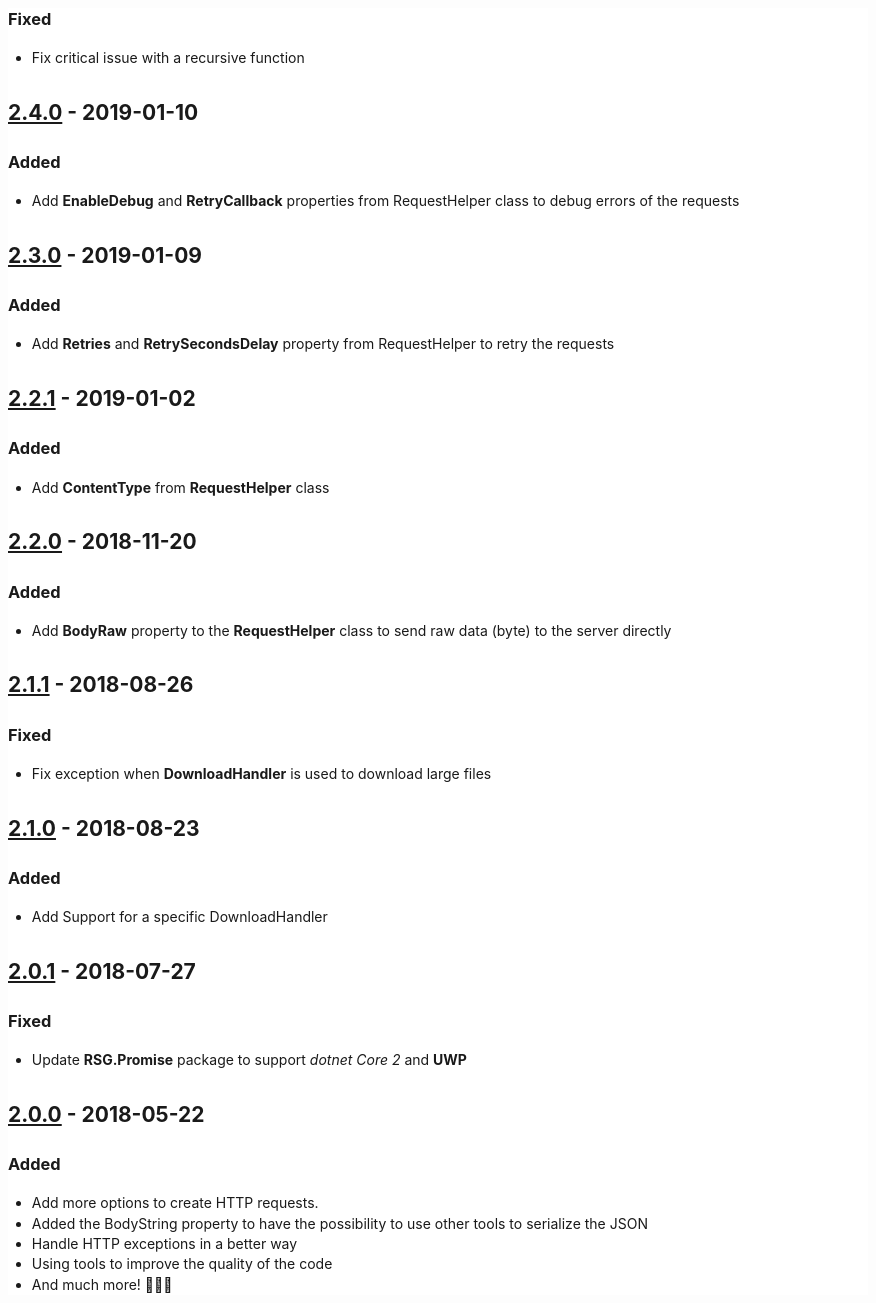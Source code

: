 ### Fixed
- Fix critical issue with a recursive function

## [2.4.0] - 2019-01-10

### Added
- Add **EnableDebug** and **RetryCallback** properties from RequestHelper class to debug errors of the requests

## [2.3.0] - 2019-01-09

### Added
- Add **Retries** and **RetrySecondsDelay** property from RequestHelper to retry the requests

## [2.2.1] - 2019-01-02

### Added
- Add **ContentType** from **RequestHelper** class

## [2.2.0] - 2018-11-20

### Added
- Add **BodyRaw** property to the **RequestHelper** class to send raw data (byte) to the server directly

## [2.1.1] - 2018-08-26

### Fixed
- Fix exception when **DownloadHandler** is used to download large files

## [2.1.0] - 2018-08-23

### Added
- Add Support for a specific DownloadHandler

## [2.0.1] - 2018-07-27
### Fixed
- Update **RSG.Promise** package to support *dotnet Core 2* and **UWP**

## [2.0.0] - 2018-05-22

### Added
- Add more options to create HTTP requests.
- Added the BodyString property to have the possibility to use other tools to serialize the JSON
- Handle HTTP exceptions in a better way
- Using tools to improve the quality of the code
- And much more! 🎉🎉🎉


[Unreleased]: https://github.com/proyecto26/RestClient/compare/v2.6.2...HEAD
[2.6.2]: https://github.com/proyecto26/RestClient/compare/v2.6.1...v2.6.2
[2.6.1]: https://github.com/proyecto26/RestClient/compare/v2.6.0...v2.6.1
[2.6.0]: https://github.com/proyecto26/RestClient/compare/v2.5.9...v2.6.0
[2.5.9]: https://github.com/proyecto26/RestClient/compare/2.5.7...v2.5.9
[2.5.7]: https://github.com/proyecto26/RestClient/compare/2.5.5...2.5.7
[2.5.5]: https://github.com/proyecto26/RestClient/compare/2.5.4...2.5.5
[2.5.4]: https://github.com/proyecto26/RestClient/compare/2.5.3...2.5.4
[2.5.3]: https://github.com/proyecto26/RestClient/compare/2.5.1...2.5.3
[2.5.2]: https://github.com/proyecto26/RestClient/compare/2.4.1...2.5.2
[2.5.0]: https://github.com/proyecto26/RestClient/compare/afa0148...debd33e
[2.4.2]: https://github.com/proyecto26/RestClient/compare/26d511e...afa0148
[2.4.1]: https://github.com/proyecto26/RestClient/compare/2.4.0...26d511e
[2.4.0]: https://github.com/proyecto26/RestClient/compare/2.3.0...2.4.0
[2.3.0]: https://github.com/proyecto26/RestClient/compare/2.2.0...2.3.0
[2.2.1]: https://github.com/proyecto26/RestClient/compare/2.2.0...86a7f55
[2.2.0]: https://github.com/proyecto26/RestClient/compare/2.1.1...2.2.0
[2.1.1]: https://github.com/proyecto26/RestClient/compare/2.1.0...2.1.1
[2.1.1]: https://github.com/proyecto26/RestClient/compare/2.1.0...2.1.1
[2.1.0]: https://github.com/proyecto26/RestClient/compare/2.0.1...2.1.0
[2.0.1]: https://github.com/proyecto26/RestClient/compare/2.0.0...2.0.1
[2.0.0]: https://github.com/proyecto26/RestClient/compare/1.2.2...2.0.0
[1.2.2]: https://github.com/proyecto26/RestClient/compare/1.2.1...1.2.2
[1.2.1]: https://github.com/proyecto26/RestClient/compare/1.2.0...1.2.1
[1.2.0]: https://github.com/proyecto26/RestClient/compare/1.0.1...1.2.0
[1.0.1]: https://github.com/proyecto26/RestClient/releases/tag/1.0.1
[...1.0.1]: https://github.com/proyecto26/RestClient/compare/fe7c32e...1.0.1